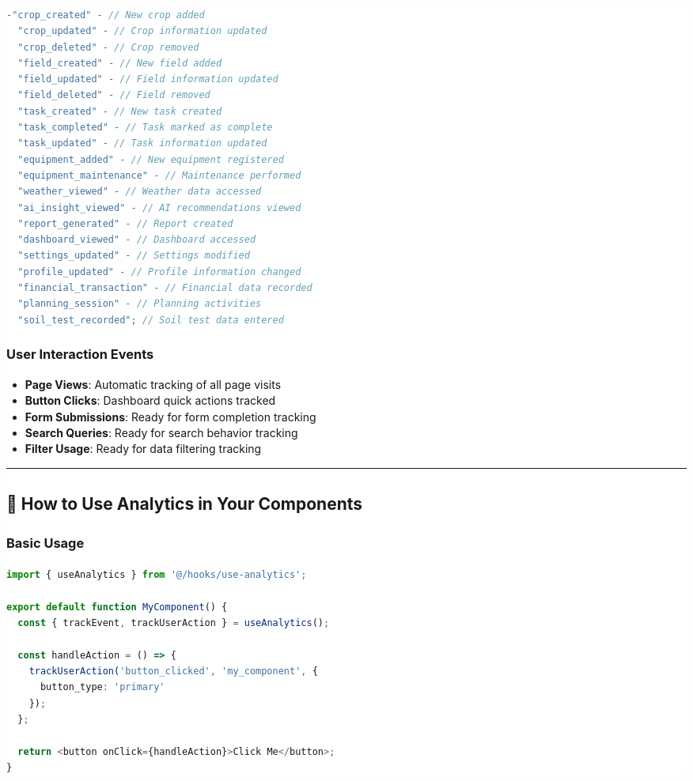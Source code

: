```typescript
-"crop_created" - // New crop added
  "crop_updated" - // Crop information updated
  "crop_deleted" - // Crop removed
  "field_created" - // New field added
  "field_updated" - // Field information updated
  "field_deleted" - // Field removed
  "task_created" - // New task created
  "task_completed" - // Task marked as complete
  "task_updated" - // Task information updated
  "equipment_added" - // New equipment registered
  "equipment_maintenance" - // Maintenance performed
  "weather_viewed" - // Weather data accessed
  "ai_insight_viewed" - // AI recommendations viewed
  "report_generated" - // Report created
  "dashboard_viewed" - // Dashboard accessed
  "settings_updated" - // Settings modified
  "profile_updated" - // Profile information changed
  "financial_transaction" - // Financial data recorded
  "planning_session" - // Planning activities
  "soil_test_recorded"; // Soil test data entered
```

### **User Interaction Events**

- **Page Views**: Automatic tracking of all page visits
- **Button Clicks**: Dashboard quick actions tracked
- **Form Submissions**: Ready for form completion tracking
- **Search Queries**: Ready for search behavior tracking
- **Filter Usage**: Ready for data filtering tracking

---

## 🎨 **How to Use Analytics in Your Components**

### **Basic Usage**

```typescript
import { useAnalytics } from '@/hooks/use-analytics';

export default function MyComponent() {
  const { trackEvent, trackUserAction } = useAnalytics();

  const handleAction = () => {
    trackUserAction('button_clicked', 'my_component', {
      button_type: 'primary'
    });
  };

  return <button onClick={handleAction}>Click Me</button>;
}
```
